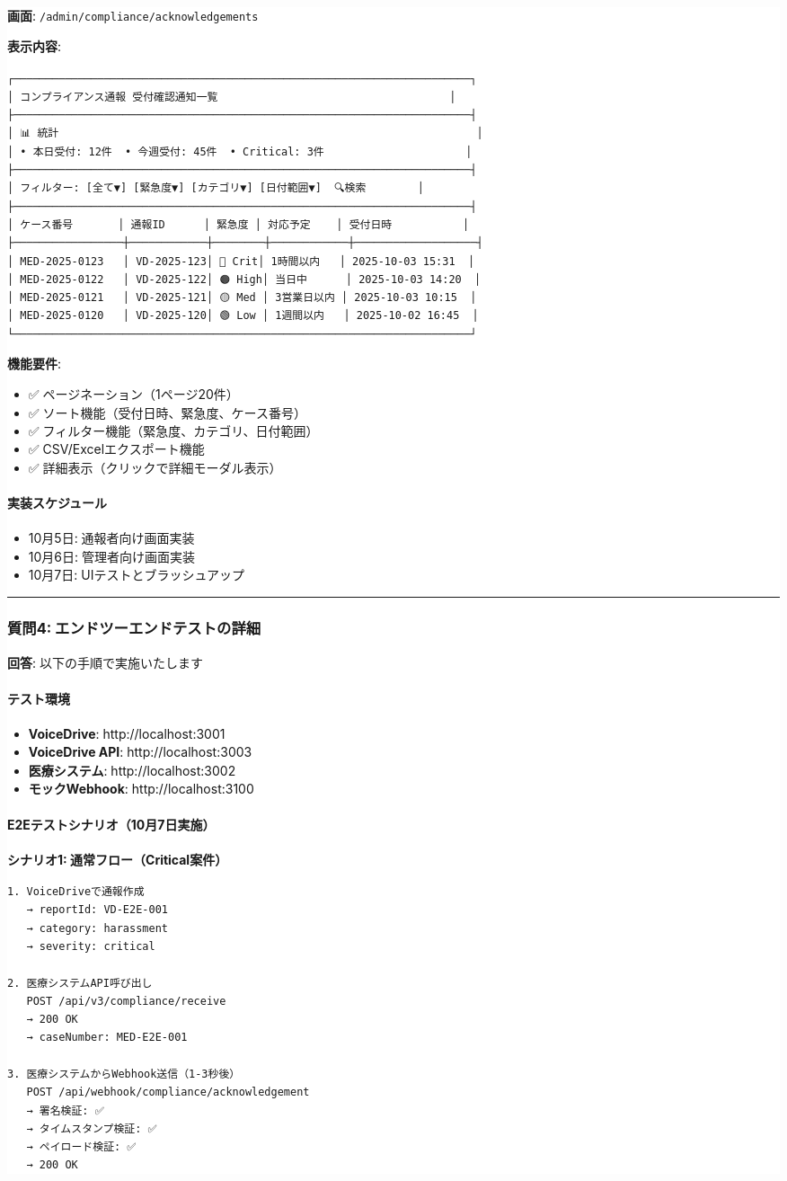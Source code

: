 **画面**: `/admin/compliance/acknowledgements`

**表示内容**:
```
┌───────────────────────────────────────────────────────────────────────┐
│ コンプライアンス通報 受付確認通知一覧                                    │
├───────────────────────────────────────────────────────────────────────┤
│ 📊 統計                                                                 │
│ • 本日受付: 12件  • 今週受付: 45件  • Critical: 3件                      │
├───────────────────────────────────────────────────────────────────────┤
│ フィルター: [全て▼] [緊急度▼] [カテゴリ▼] [日付範囲▼]  🔍検索        │
├───────────────────────────────────────────────────────────────────────┤
│ ケース番号       │ 通報ID      │ 緊急度 │ 対応予定    │ 受付日時           │
├─────────────────┼────────────┼────────┼────────────┼───────────────────┤
│ MED-2025-0123   │ VD-2025-123│ 🔴 Crit│ 1時間以内   │ 2025-10-03 15:31  │
│ MED-2025-0122   │ VD-2025-122│ 🟠 High│ 当日中      │ 2025-10-03 14:20  │
│ MED-2025-0121   │ VD-2025-121│ 🟡 Med │ 3営業日以内 │ 2025-10-03 10:15  │
│ MED-2025-0120   │ VD-2025-120│ 🟢 Low │ 1週間以内   │ 2025-10-02 16:45  │
└───────────────────────────────────────────────────────────────────────┘
```

**機能要件**:
- ✅ ページネーション（1ページ20件）
- ✅ ソート機能（受付日時、緊急度、ケース番号）
- ✅ フィルター機能（緊急度、カテゴリ、日付範囲）
- ✅ CSV/Excelエクスポート機能
- ✅ 詳細表示（クリックで詳細モーダル表示）

#### 実装スケジュール
- 10月5日: 通報者向け画面実装
- 10月6日: 管理者向け画面実装
- 10月7日: UIテストとブラッシュアップ

---

### 質問4: エンドツーエンドテストの詳細

**回答**: 以下の手順で実施いたします

#### テスト環境
- **VoiceDrive**: http://localhost:3001
- **VoiceDrive API**: http://localhost:3003
- **医療システム**: http://localhost:3002
- **モックWebhook**: http://localhost:3100

#### E2Eテストシナリオ（10月7日実施）

**シナリオ1: 通常フロー（Critical案件）**
```
1. VoiceDriveで通報作成
   → reportId: VD-E2E-001
   → category: harassment
   → severity: critical

2. 医療システムAPI呼び出し
   POST /api/v3/compliance/receive
   → 200 OK
   → caseNumber: MED-E2E-001

3. 医療システムからWebhook送信（1-3秒後）
   POST /api/webhook/compliance/acknowledgement
   → 署名検証: ✅
   → タイムスタンプ検証: ✅
   → ペイロード検証: ✅
   → 200 OK

```